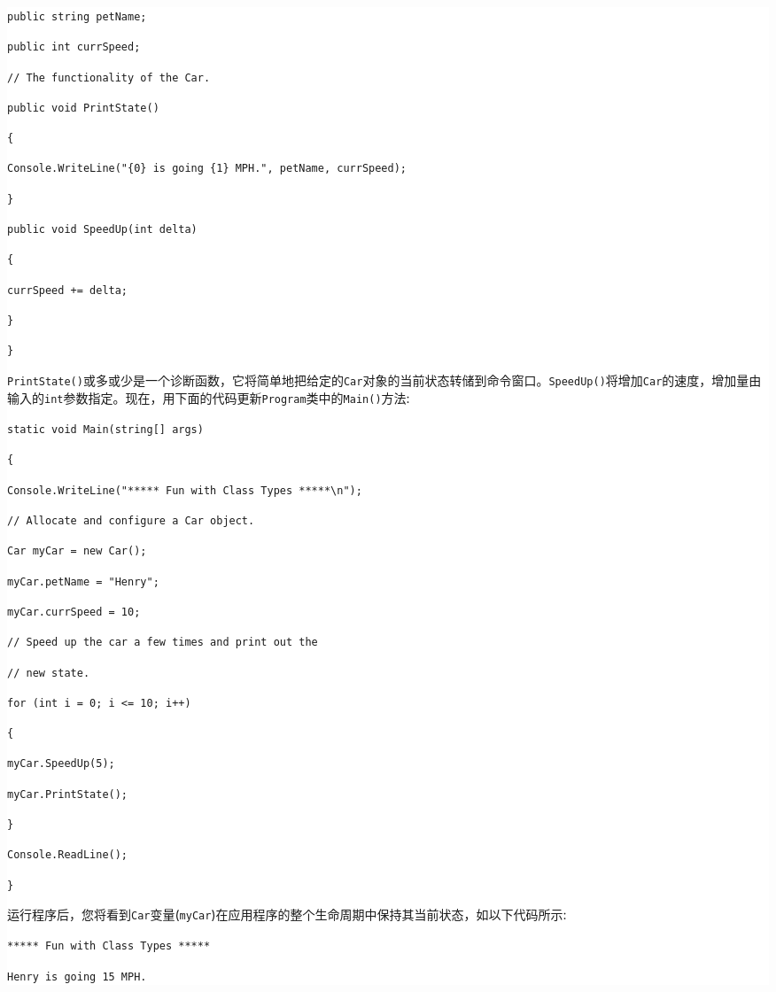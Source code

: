 `public string petName;`

`public int currSpeed;`

`// The functionality of the Car.`

`public void PrintState()`

`{`

`Console.WriteLine("{0} is going {1} MPH.", petName, currSpeed);`

`}`

`public void SpeedUp(int delta)`

`{`

`currSpeed += delta;`

`}`

`}`

`PrintState()`或多或少是一个诊断函数，它将简单地把给定的`Car`对象的当前状态转储到命令窗口。`SpeedUp()`将增加`Car`的速度，增加量由输入的`int`参数指定。现在，用下面的代码更新`Program`类中的`Main()`方法:

`static void Main(string[] args)`

`{`

`Console.WriteLine("***** Fun with Class Types *****\n");`

`// Allocate and configure a Car object.`

`Car myCar = new Car();`

`myCar.petName = "Henry";`

`myCar.currSpeed = 10;`

`// Speed up the car a few times and print out the`

`// new state.`

`for (int i = 0; i <= 10; i++)`

`{`

`myCar.SpeedUp(5);`

`myCar.PrintState();`

`}`

`Console.ReadLine();`

`}`

运行程序后，您将看到`Car`变量(`myCar`)在应用程序的整个生命周期中保持其当前状态，如以下代码所示:

`***** Fun with Class Types *****`

`Henry is going 15 MPH.`
